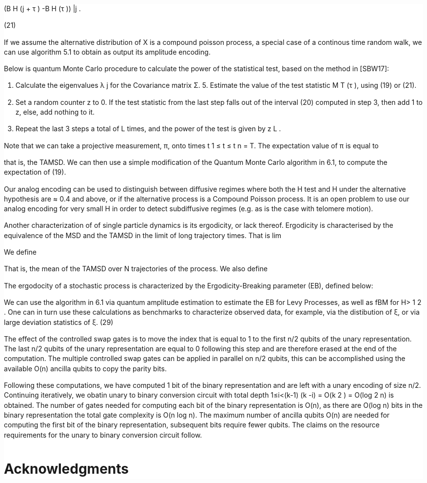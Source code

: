 (B H (j + τ ) -B H (τ )) |j .

(21)

If we assume the alternative distribution of X is a compound poisson process, a special case of a continous time random walk, we can use algorithm 5.1 to obtain as output its amplitude encoding.

Below is quantum Monte Carlo procedure to calculate the power of the statistical test, based on the method in [SBW17]:

1. Calculate the eigenvalues λ j for the Covariance matrix Σ.   5. Estimate the value of the test statistic M T (τ ), using (19) or (21).

6. Set a random counter z to 0. If the test statistic from the last step falls out of the interval (20) computed in step 3, then add 1 to z, else, add nothing to it.

7. Repeat the last 3 steps a total of L times, and the power of the test is given by z L .

Note that we can take a projective measurement, π, onto times t 1 ≤ t ≤ t n = T. The expectation value of π is equal to

that is, the TAMSD. We can then use a simple modification of the Quantum Monte Carlo algorithm in 6.1, to compute the expectation of (19).

Our analog encoding can be used to distinguish between diffusive regimes where both the H test and H under the alternative hypothesis are ≈ 0.4 and above, or if the alternative process is a Compound Poisson process. It is an open problem to use our analog encoding for very small H in order to detect subdiffusive regimes (e.g. as is the case with telomere motion).

Another characterization of of single particle dynamics is its ergodicity, or lack thereof. Ergodicity is characterised by the equivalence of the MSD and the TAMSD in the limit of long trajectory times. That is lim

We define

That is, the mean of the TAMSD over N trajectories of the process. We also define

The ergodocity of a stochastic process is characterized by the Ergodicity-Breaking parameter (EB), defined below:

We can use the algorithm in 6.1 via quantum amplitude estimation to estimate the EB for Levy Processes, as well as fBM for H> 1 2 . One can in turn use these calculations as benchmarks to characterize observed data, for example, via the distibution of ξ, or via large deviation statistics of ξ. (29)

The effect of the controlled swap gates is to move the index that is equal to 1 to the first n/2 qubits of the unary representation. The last n/2 qubits of the unary representation are equal to 0 following this step and are therefore erased at the end of the computation. The multiple controlled swap gates can be applied in parallel on n/2 qubits, this can be accomplished using the available O(n) ancilla qubits to copy the parity bits.

Following these computations, we have computed 1 bit of the binary representation and are left with a unary encoding of size n/2. Continuing iteratively, we obatin unary to binary conversion circuit with total depth 1≤i<(k-1) (k -i) = O(k 2 ) = O(log 2 n) is obtained. The number of gates needed for computing each bit of the binary representation is O(n), as there are O(log n) bits in the binary representation the total gate complexity is O(n log n). The maximum number of ancilla qubits O(n) are needed for computing the first bit of the binary representation, subsequent bits require fewer qubits. The claims on the resource requirements for the unary to binary conversion circuit follow.

# Acknowledgments
